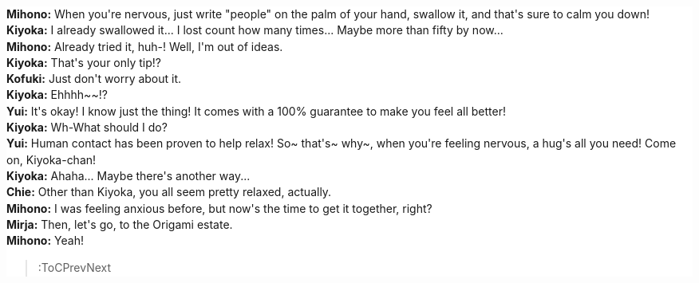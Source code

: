 **Mihono:** When you're nervous, just write "people" on the palm of your hand, swallow it, and that's sure to calm you down\!  
**Kiyoka:** I already swallowed it... I lost count how many times... Maybe more than fifty by now...  
**Mihono:** Already tried it, huh-\! Well, I'm out of ideas.  
**Kiyoka:** That's your only tip\!?  
**Kofuki:** Just don't worry about it.  
**Kiyoka:** Ehhhh\~\~\!?  
**Yui:** It's okay\! I know just the thing\! It comes with a 100% guarantee to make you feel all better\!  
**Kiyoka:** Wh-What should I do?  
**Yui:** Human contact has been proven to help relax\! So\~ that's\~ why\~, when you're feeling nervous, a hug's all you need\! Come on, Kiyoka-chan\!  
**Kiyoka:** Ahaha... Maybe there's another way...  
**Chie:** Other than Kiyoka, you all seem pretty relaxed, actually.  
**Mihono:** I was feeling anxious before, but now's the time to get it together, right?  
**Mirja:** Then, let's go, to the Origami estate.  
**Mihono:** Yeah\!  
> :ToCPrevNext